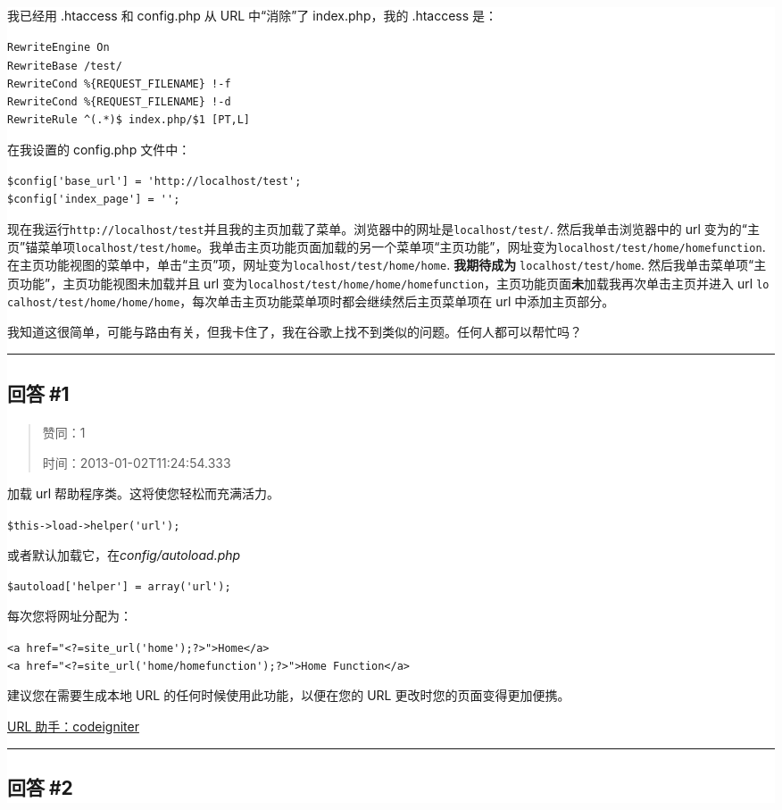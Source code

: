 我已经用 .htaccess 和 config.php 从 URL 中“消除”了 index.php，我的 .htaccess 是：

```
RewriteEngine On
RewriteBase /test/
RewriteCond %{REQUEST_FILENAME} !-f
RewriteCond %{REQUEST_FILENAME} !-d
RewriteRule ^(.*)$ index.php/$1 [PT,L] 
```

在我设置的 config.php 文件中：

```
$config['base_url'] = 'http://localhost/test';
$config['index_page'] = ''; 
```

现在我运行`http://localhost/test`并且我的主页加载了菜单。浏览器中的网址是`localhost/test/`. 然后我单击浏览器中的 url 变为的“主页”锚菜单项`localhost/test/home`。我单击主页功能页面加载的另一个菜单项“主页功能”，网址变为`localhost/test/home/homefunction`. 在主页功能视图的菜单中，单击“主页”项，网址变为`localhost/test/home/home`. **我期待成为** `localhost/test/home`. 然后我单击菜单项“主页功能”，主页功能视图未加载并且 url 变为`localhost/test/home/home/homefunction`，主页功能页面**未**加载我再次单击主页并进入 url `localhost/test/home/home/home`，每次单击主页功能菜单项时都会继续然后主页菜单项在 url 中添加主页部分。

我知道这很简单，可能与路由有关，但我卡住了，我在谷歌上找不到类似的问题。任何人都可以帮忙吗？

* * *

## 回答 #1

> 赞同：1
> 
> 时间：2013-01-02T11:24:54.333

加载 url 帮助程序类。这将使您轻松而充满活力。

```
$this->load->helper('url'); 
```

或者默认加载它，在*config/autoload.php*

```
$autoload['helper'] = array('url'); 
```

每次您将网址分配为：

```
<a href="<?=site_url('home');?>">Home</a>
<a href="<?=site_url('home/homefunction');?>">Home Function</a> 
```

建议您在需要生成本地 URL 的任何时候使用此功能，以便在您的 URL 更改时您的页面变得更加便携。

[URL 助手：codeigniter](http://ellislab.com/codeigniter/user-guide/helpers/url_helper.html)

* * *

## 回答 #2
